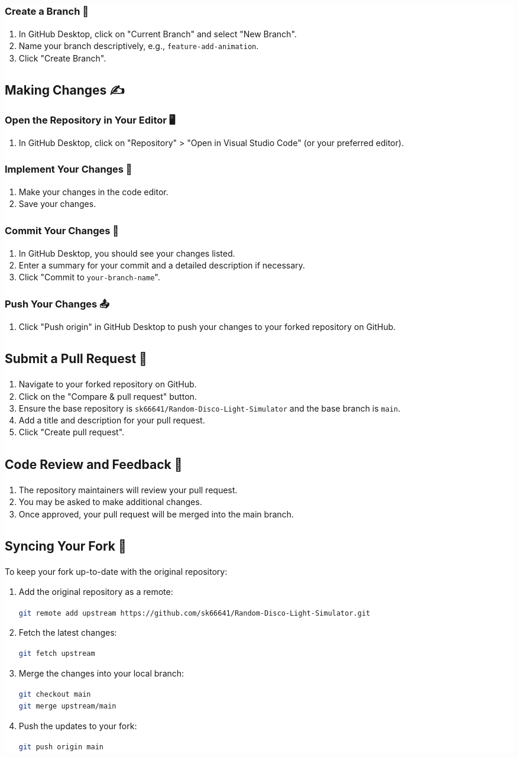 ### Create a Branch 🌿

1. In GitHub Desktop, click on "Current Branch" and select "New Branch".
2. Name your branch descriptively, e.g., `feature-add-animation`.
3. Click "Create Branch".

## Making Changes ✍️

### Open the Repository in Your Editor 🖥️

1. In GitHub Desktop, click on "Repository" > "Open in Visual Studio Code" (or your preferred editor).

### Implement Your Changes 🔧

1. Make your changes in the code editor.
2. Save your changes.

### Commit Your Changes 💾

1. In GitHub Desktop, you should see your changes listed.
2. Enter a summary for your commit and a detailed description if necessary.
3. Click "Commit to `your-branch-name`".

### Push Your Changes 📤

1. Click "Push origin" in GitHub Desktop to push your changes to your forked repository on GitHub.

## Submit a Pull Request 🔄

1. Navigate to your forked repository on GitHub.
2. Click on the "Compare & pull request" button.
3. Ensure the base repository is `sk66641/Random-Disco-Light-Simulator` and the base branch is `main`.
4. Add a title and description for your pull request.
5. Click "Create pull request".

## Code Review and Feedback 📝

1. The repository maintainers will review your pull request.
2. You may be asked to make additional changes.
3. Once approved, your pull request will be merged into the main branch.

## Syncing Your Fork 🔄

To keep your fork up-to-date with the original repository:

1. Add the original repository as a remote:
    ```sh
    git remote add upstream https://github.com/sk66641/Random-Disco-Light-Simulator.git
    ```
2. Fetch the latest changes:
    ```sh
    git fetch upstream
    ```
3. Merge the changes into your local branch:
    ```sh
    git checkout main
    git merge upstream/main
    ```
4. Push the updates to your fork:
    ```sh
    git push origin main